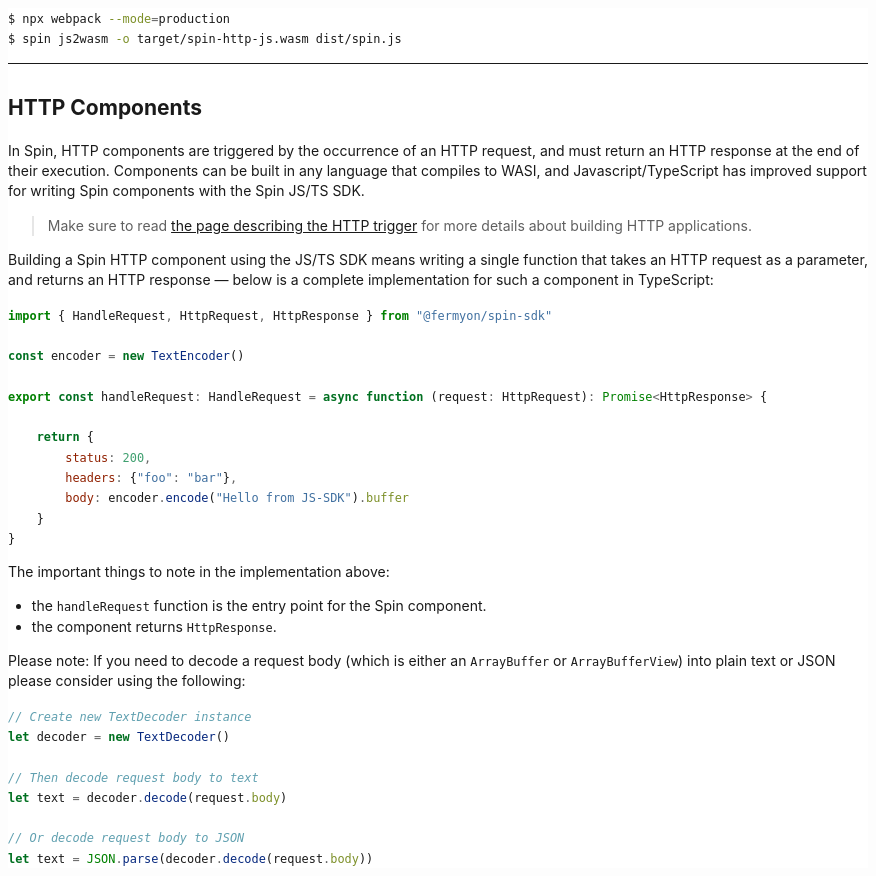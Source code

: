 
```bash
$ npx webpack --mode=production
$ spin js2wasm -o target/spin-http-js.wasm dist/spin.js
```

---

## HTTP Components

In Spin, HTTP components are triggered by the occurrence of an HTTP request, and
must return an HTTP response at the end of their execution. Components can be
built in any language that compiles to WASI, and Javascript/TypeScript has improved support
for writing Spin components with the Spin JS/TS SDK.

> Make sure to read [the page describing the HTTP trigger](./http-trigger.md) for more
> details about building HTTP applications.

Building a Spin HTTP component using the JS/TS SDK means writing a single function
that takes an HTTP request as a parameter, and returns an HTTP response — below
is a complete implementation for such a component in TypeScript:

```Javascript
import { HandleRequest, HttpRequest, HttpResponse } from "@fermyon/spin-sdk"

const encoder = new TextEncoder()

export const handleRequest: HandleRequest = async function (request: HttpRequest): Promise<HttpResponse> {

    return {
        status: 200,
        headers: {"foo": "bar"},
        body: encoder.encode("Hello from JS-SDK").buffer
    }
}
```

The important things to note in the implementation above:

- the `handleRequest` function is the
  entry point for the Spin component.
- the component returns `HttpResponse`.

Please note: If you need to decode a request body (which is either an `ArrayBuffer` or `ArrayBufferView`) into plain text or JSON please consider using the following:



```javascript
// Create new TextDecoder instance
let decoder = new TextDecoder()

// Then decode request body to text
let text = decoder.decode(request.body)

// Or decode request body to JSON
let text = JSON.parse(decoder.decode(request.body))
```
